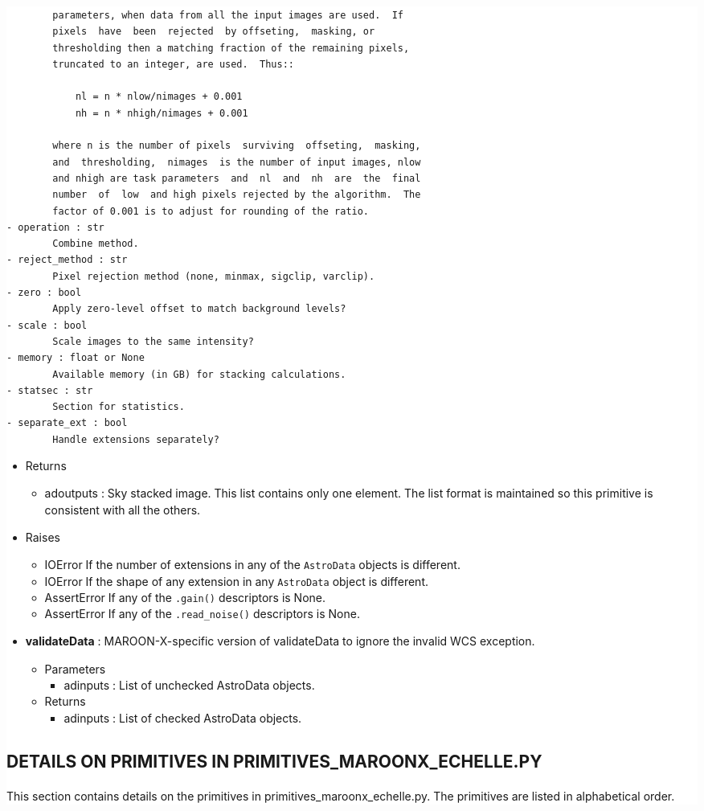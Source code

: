             parameters, when data from all the input images are used.  If
            pixels  have  been  rejected  by offseting,  masking, or
            thresholding then a matching fraction of the remaining pixels,
            truncated to an integer, are used.  Thus::

                nl = n * nlow/nimages + 0.001
                nh = n * nhigh/nimages + 0.001

            where n is the number of pixels  surviving  offseting,  masking,
            and  thresholding,  nimages  is the number of input images, nlow
            and nhigh are task parameters  and  nl  and  nh  are  the  final
            number  of  low  and high pixels rejected by the algorithm.  The
            factor of 0.001 is to adjust for rounding of the ratio.
    - operation : str
            Combine method.
    - reject_method : str
            Pixel rejection method (none, minmax, sigclip, varclip).
    - zero : bool
            Apply zero-level offset to match background levels?
    - scale : bool
            Scale images to the same intensity?
    - memory : float or None
            Available memory (in GB) for stacking calculations.
    - statsec : str
            Section for statistics.
    - separate_ext : bool
            Handle extensions separately?

  - Returns
    - adoutputs : Sky stacked image. This list contains only one element. The list format is maintained so this primitive is consistent with all the others.

  - Raises
    - IOError
            If the number of extensions in any of the `AstroData` objects is
            different.
    - IOError
            If the shape of any extension in any `AstroData` object is different.
    - AssertError
            If any of the `.gain()` descriptors is None.
    - AssertError
            If any of the `.read_noise()` descriptors is None.

- **validateData** : MAROON-X-specific version of validateData to ignore the invalid WCS exception.
  - Parameters
    - adinputs : List of unchecked AstroData objects.
  - Returns
    - adinputs : List of checked AstroData objects.

## DETAILS ON PRIMITIVES IN PRIMITIVES_MAROONX_ECHELLE.PY

This section contains details on the primitives in primitives_maroonx_echelle.py. The primitives are listed in alphabetical order.
